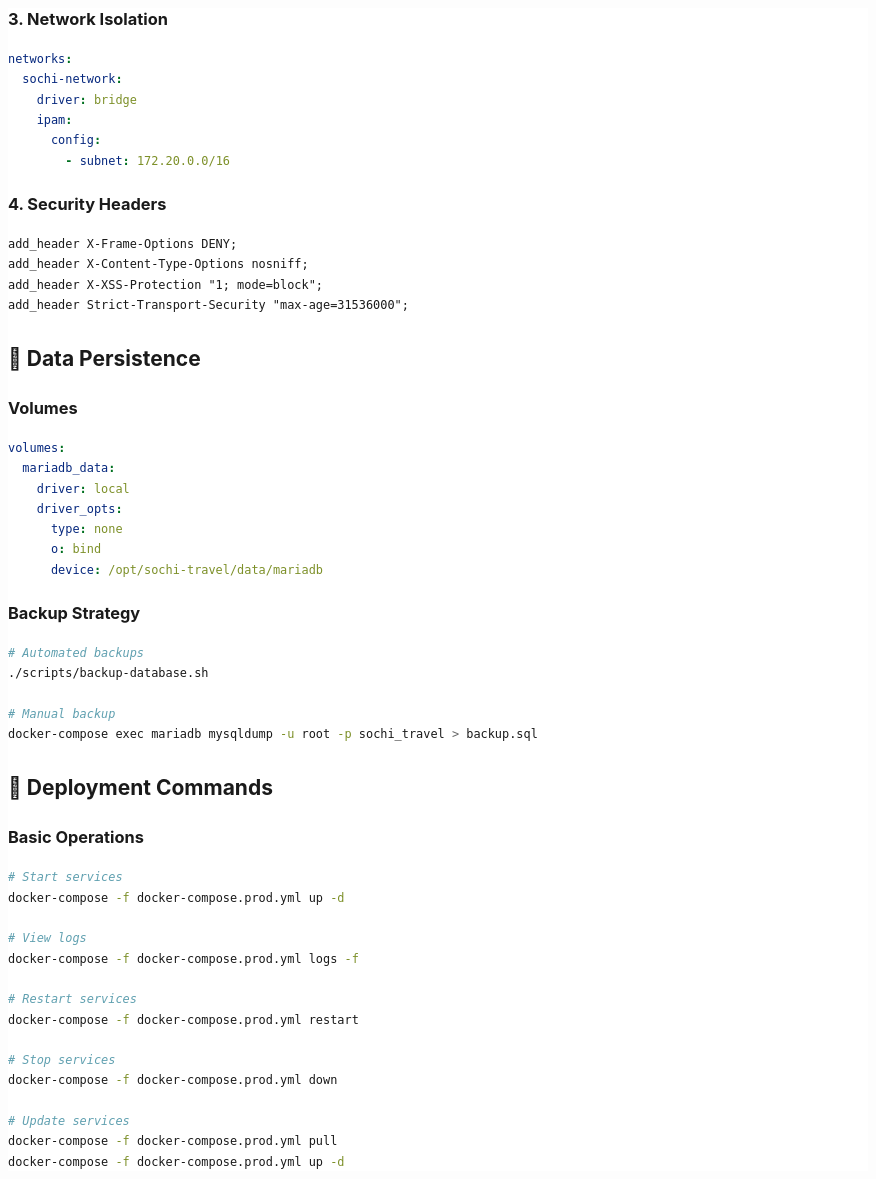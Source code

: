 ### 3. Network Isolation

```yaml
networks:
  sochi-network:
    driver: bridge
    ipam:
      config:
        - subnet: 172.20.0.0/16
```

### 4. Security Headers

```nginx
add_header X-Frame-Options DENY;
add_header X-Content-Type-Options nosniff;
add_header X-XSS-Protection "1; mode=block";
add_header Strict-Transport-Security "max-age=31536000";
```

## 💾 Data Persistence

### Volumes

```yaml
volumes:
  mariadb_data:
    driver: local
    driver_opts:
      type: none
      o: bind
      device: /opt/sochi-travel/data/mariadb
```

### Backup Strategy

```bash
# Automated backups
./scripts/backup-database.sh

# Manual backup
docker-compose exec mariadb mysqldump -u root -p sochi_travel > backup.sql
```

## 🚀 Deployment Commands

### Basic Operations

```bash
# Start services
docker-compose -f docker-compose.prod.yml up -d

# View logs
docker-compose -f docker-compose.prod.yml logs -f

# Restart services
docker-compose -f docker-compose.prod.yml restart

# Stop services
docker-compose -f docker-compose.prod.yml down

# Update services
docker-compose -f docker-compose.prod.yml pull
docker-compose -f docker-compose.prod.yml up -d
```